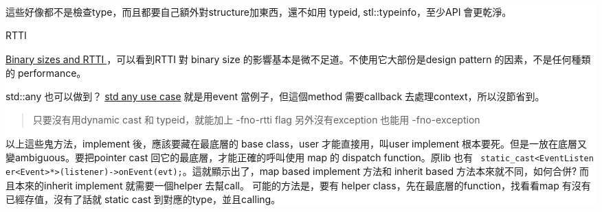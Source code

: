 這些好像都不是檢查type，而且都要自己額外對structure加東西，還不如用 typeid, stl::typeinfo，至少API 會更乾淨。

RTTI

[ Binary sizes and RTTI ](https://www.reddit.com/r/cpp/comments/11exd9c/binary_sizes_and_rtti/) ，可以看到RTTI 對 binary size 的影響基本是微不足道。不使用它大部份是design pattern 的因素，不是任何種類的 performance。

std::any 也可以做到？ [std any use case](https://zh-blog.logan.tw/2021/10/31/cxx-17-std-any-usage/#id4) 就是用event 當例子，但這個method 需要callback 去處理context，所以沒節省到。

> 只要沒有用dynamic cast 和 typeid，就能加上 -fno-rtti flag
> 另外沒有exception 也能用 -fno-exception

以上這些鬼方法，implement 後，應該要藏在最底層的 base class，user 才能直接用，叫user implement 根本要死。但是一放在底層又變ambiguous。要把pointer cast 回它的最底層，才能正確的呼叫使用 map 的 dispatch function。原lib 也有 ` static_cast<EventListener<Event>*>(listener)->onEvent(evt);`。這就顯示出了，map based implement 方法和 inherit based 方法本來就不同，如何合併? 而且本來的inherit implement 就需要一個helper 去幫call。
可能的方法是，要有 helper class，先在最底層的function，找看看map 有沒有已經存值，沒有了話就 static cast 到對應的type，並且calling。
